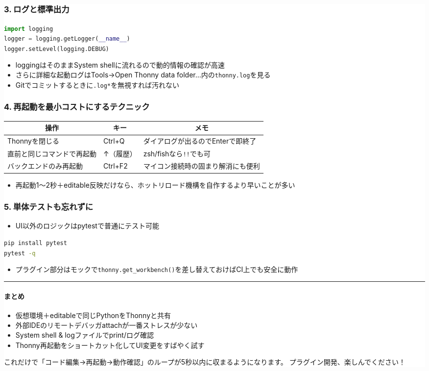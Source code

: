 ### 3. ログと標準出力

```python
import logging
logger = logging.getLogger(__name__)
logger.setLevel(logging.DEBUG)
```
- loggingはそのままSystem shellに流れるので動的情報の確認が高速
- さらに詳細な起動ログはTools→Open Thonny data folder…内の`thonny.log`を見る
- Gitでコミットするときに`.log*`を無視すれば汚れない

### 4. 再起動を最小コストにするテクニック

| 操作 | キー | メモ |
|------|-----|------|
| Thonnyを閉じる | Ctrl+Q | ダイアログが出るのでEnterで即終了 |
| 直前と同じコマンドで再起動 | ↑（履歴） | zsh/fishなら`!!`でも可 |
| バックエンドのみ再起動 | Ctrl+F2 | マイコン接続時の固まり解消にも便利 |

- 再起動1〜2秒＋editable反映だけなら、ホットリロード機構を自作するより早いことが多い

### 5. 単体テストも忘れずに
- UI以外のロジックはpytestで普通にテスト可能

```bash
pip install pytest
pytest -q
```
- プラグイン部分はモックで`thonny.get_workbench()`を差し替えておけばCI上でも安全に動作

---

#### まとめ
- 仮想環境＋editableで同じPythonをThonnyと共有
- 外部IDEのリモートデバッガattachが一番ストレスが少ない
- System shell & logファイルでprint/ログ確認
- Thonny再起動をショートカット化してUI変更をすばやく試す

これだけで「コード編集→再起動→動作確認」のループが5秒以内に収まるようになります。
プラグイン開発、楽しんでください！
